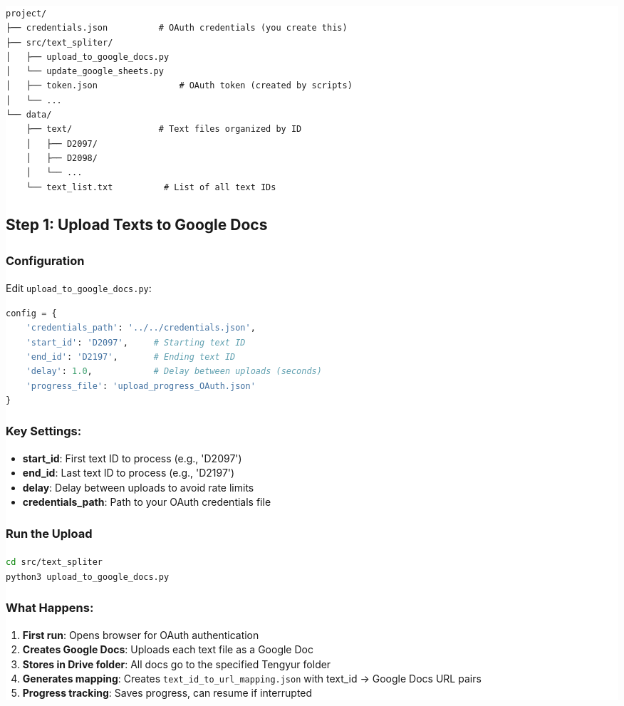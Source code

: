 ```
project/
├── credentials.json          # OAuth credentials (you create this)
├── src/text_spliter/
│   ├── upload_to_google_docs.py
│   └── update_google_sheets.py
│   ├── token.json                # OAuth token (created by scripts)
│   └── ...
└── data/
    ├── text/                 # Text files organized by ID
    │   ├── D2097/
    │   ├── D2098/
    │   └── ...
    └── text_list.txt          # List of all text IDs
```

## Step 1: Upload Texts to Google Docs

### Configuration

Edit `upload_to_google_docs.py`:

```python
config = {
    'credentials_path': '../../credentials.json',
    'start_id': 'D2097',     # Starting text ID
    'end_id': 'D2197',       # Ending text ID
    'delay': 1.0,            # Delay between uploads (seconds)
    'progress_file': 'upload_progress_OAuth.json'
}
```

### Key Settings:

- **start_id**: First text ID to process (e.g., 'D2097')
- **end_id**: Last text ID to process (e.g., 'D2197')
- **delay**: Delay between uploads to avoid rate limits
- **credentials_path**: Path to your OAuth credentials file

### Run the Upload

```bash
cd src/text_spliter
python3 upload_to_google_docs.py
```

### What Happens:

1. **First run**: Opens browser for OAuth authentication
2. **Creates Google Docs**: Uploads each text file as a Google Doc
3. **Stores in Drive folder**: All docs go to the specified Tengyur folder
4. **Generates mapping**: Creates `text_id_to_url_mapping.json` with text_id → Google Docs URL pairs
5. **Progress tracking**: Saves progress, can resume if interrupted
